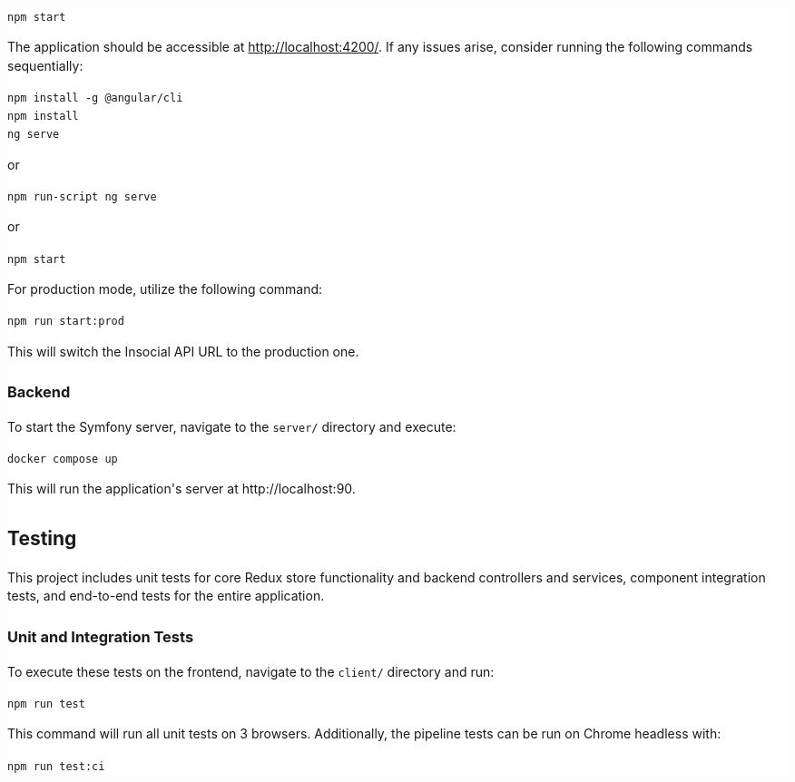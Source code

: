 ```shell
npm start
```

The application should be accessible at [http://localhost:4200/](http://localhost:4200/). If any issues arise, consider running the following commands sequentially:

```shell
npm install -g @angular/cli
npm install
ng serve
```

or

```shell
npm run-script ng serve
```

or

```shell
npm start
```

For production mode, utilize the following command:

```shell
npm run start:prod
```

This will switch the Insocial API URL to the production one.

### Backend

To start the Symfony server, navigate to the `server/` directory and execute:

```bash
docker compose up
```

This will run the application's server at http://localhost:90.

## Testing

This project includes unit tests for core Redux store functionality and backend controllers and services, component integration tests, and end-to-end tests for the entire application.

### Unit and Integration Tests

To execute these tests on the frontend, navigate to the `client/` directory and run:

```shell
npm run test
```

This command will run all unit tests on 3 browsers. Additionally, the pipeline tests can be run on Chrome headless with:

```shell
npm run test:ci
```

